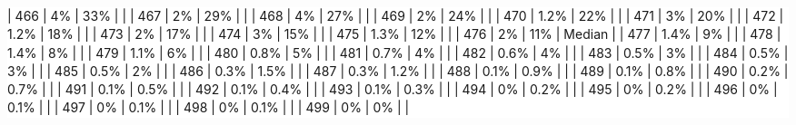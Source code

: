 | 466 | 4% | 33% |  |
| 467 | 2% | 29% |  |
| 468 | 4% | 27% |  |
| 469 | 2% | 24% |  |
| 470 | 1.2% | 22% |  |
| 471 | 3% | 20% |  |
| 472 | 1.2% | 18% |  |
| 473 | 2% | 17% |  |
| 474 | 3% | 15% |  |
| 475 | 1.3% | 12% |  |
| 476 | 2% | 11% | Median |
| 477 | 1.4% | 9% |  |
| 478 | 1.4% | 8% |  |
| 479 | 1.1% | 6% |  |
| 480 | 0.8% | 5% |  |
| 481 | 0.7% | 4% |  |
| 482 | 0.6% | 4% |  |
| 483 | 0.5% | 3% |  |
| 484 | 0.5% | 3% |  |
| 485 | 0.5% | 2% |  |
| 486 | 0.3% | 1.5% |  |
| 487 | 0.3% | 1.2% |  |
| 488 | 0.1% | 0.9% |  |
| 489 | 0.1% | 0.8% |  |
| 490 | 0.2% | 0.7% |  |
| 491 | 0.1% | 0.5% |  |
| 492 | 0.1% | 0.4% |  |
| 493 | 0.1% | 0.3% |  |
| 494 | 0% | 0.2% |  |
| 495 | 0% | 0.2% |  |
| 496 | 0% | 0.1% |  |
| 497 | 0% | 0.1% |  |
| 498 | 0% | 0.1% |  |
| 499 | 0% | 0% |  |
